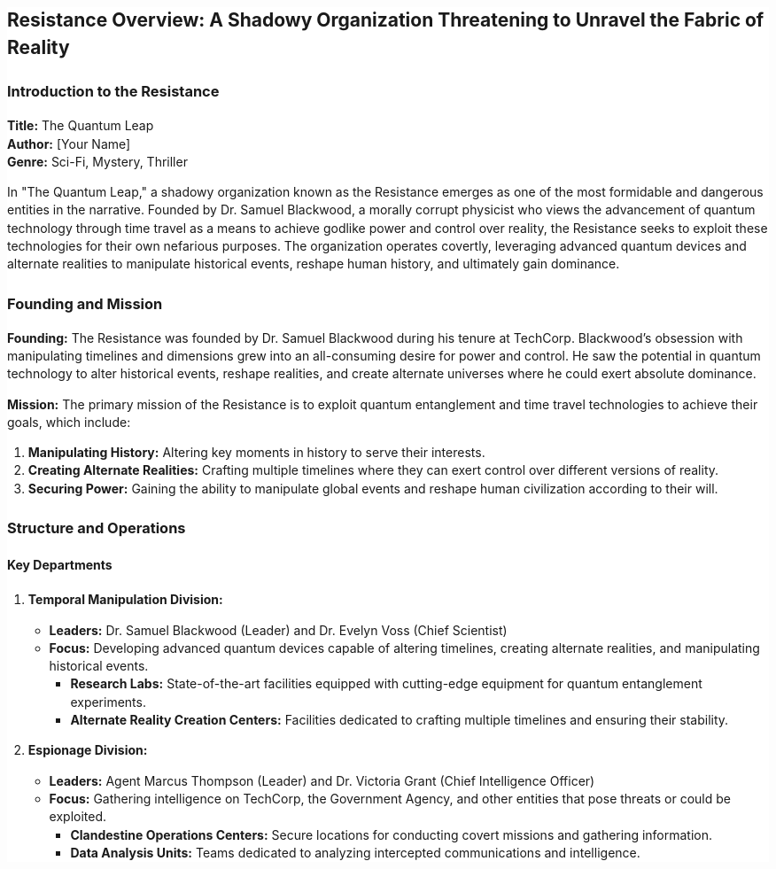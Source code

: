 ## Resistance Overview: A Shadowy Organization Threatening to Unravel the Fabric of Reality

### Introduction to the Resistance

**Title:** The Quantum Leap  
**Author:** [Your Name]  
**Genre:** Sci-Fi, Mystery, Thriller  

In "The Quantum Leap," a shadowy organization known as the Resistance emerges as one of the most formidable and dangerous entities in the narrative. Founded by Dr. Samuel Blackwood, a morally corrupt physicist who views the advancement of quantum technology through time travel as a means to achieve godlike power and control over reality, the Resistance seeks to exploit these technologies for their own nefarious purposes. The organization operates covertly, leveraging advanced quantum devices and alternate realities to manipulate historical events, reshape human history, and ultimately gain dominance.

### Founding and Mission

**Founding:**
The Resistance was founded by Dr. Samuel Blackwood during his tenure at TechCorp. Blackwood’s obsession with manipulating timelines and dimensions grew into an all-consuming desire for power and control. He saw the potential in quantum technology to alter historical events, reshape realities, and create alternate universes where he could exert absolute dominance.

**Mission:**
The primary mission of the Resistance is to exploit quantum entanglement and time travel technologies to achieve their goals, which include:
1. **Manipulating History:** Altering key moments in history to serve their interests.
2. **Creating Alternate Realities:** Crafting multiple timelines where they can exert control over different versions of reality.
3. **Securing Power:** Gaining the ability to manipulate global events and reshape human civilization according to their will.

### Structure and Operations

#### Key Departments

1. **Temporal Manipulation Division:**
   - **Leaders:** Dr. Samuel Blackwood (Leader) and Dr. Evelyn Voss (Chief Scientist)
   - **Focus:** Developing advanced quantum devices capable of altering timelines, creating alternate realities, and manipulating historical events.
     - **Research Labs:** State-of-the-art facilities equipped with cutting-edge equipment for quantum entanglement experiments.
     - **Alternate Reality Creation Centers:** Facilities dedicated to crafting multiple timelines and ensuring their stability.

2. **Espionage Division:**
   - **Leaders:** Agent Marcus Thompson (Leader) and Dr. Victoria Grant (Chief Intelligence Officer)
   - **Focus:** Gathering intelligence on TechCorp, the Government Agency, and other entities that pose threats or could be exploited.
     - **Clandestine Operations Centers:** Secure locations for conducting covert missions and gathering information.
     - **Data Analysis Units:** Teams dedicated to analyzing intercepted communications and intelligence.
